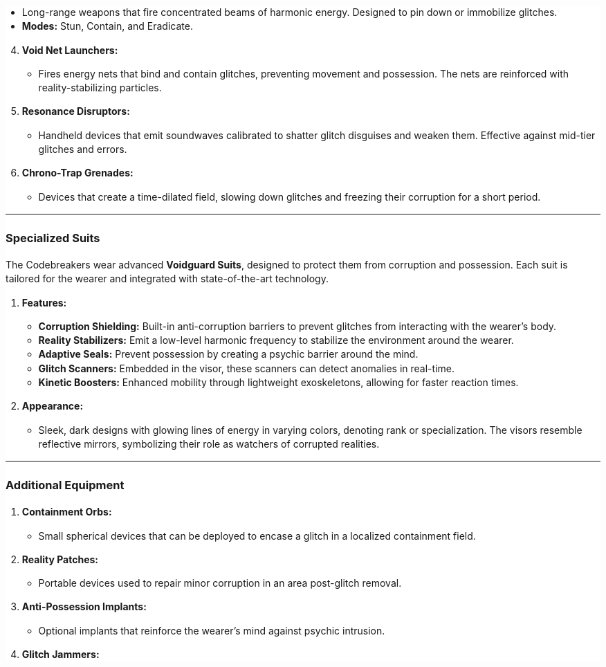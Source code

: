    - Long-range weapons that fire concentrated beams of harmonic energy. Designed to pin down or immobilize glitches.
   - **Modes:** Stun, Contain, and Eradicate.

4. **Void Net Launchers:**

   - Fires energy nets that bind and contain glitches, preventing movement and possession. The nets are reinforced with reality-stabilizing particles.

5. **Resonance Disruptors:**

   - Handheld devices that emit soundwaves calibrated to shatter glitch disguises and weaken them. Effective against mid-tier glitches and errors.

6. **Chrono-Trap Grenades:**
   - Devices that create a time-dilated field, slowing down glitches and freezing their corruption for a short period.

---

### **Specialized Suits**

The Codebreakers wear advanced **Voidguard Suits**, designed to protect them from corruption and possession. Each suit is tailored for the wearer and integrated with state-of-the-art technology.

1. **Features:**

   - **Corruption Shielding:** Built-in anti-corruption barriers to prevent glitches from interacting with the wearer’s body.
   - **Reality Stabilizers:** Emit a low-level harmonic frequency to stabilize the environment around the wearer.
   - **Adaptive Seals:** Prevent possession by creating a psychic barrier around the mind.
   - **Glitch Scanners:** Embedded in the visor, these scanners can detect anomalies in real-time.
   - **Kinetic Boosters:** Enhanced mobility through lightweight exoskeletons, allowing for faster reaction times.

2. **Appearance:**
   - Sleek, dark designs with glowing lines of energy in varying colors, denoting rank or specialization. The visors resemble reflective mirrors, symbolizing their role as watchers of corrupted realities.

---

### **Additional Equipment**

1. **Containment Orbs:**

   - Small spherical devices that can be deployed to encase a glitch in a localized containment field.

2. **Reality Patches:**

   - Portable devices used to repair minor corruption in an area post-glitch removal.

3. **Anti-Possession Implants:**

   - Optional implants that reinforce the wearer’s mind against psychic intrusion.

4. **Glitch Jammers:**
